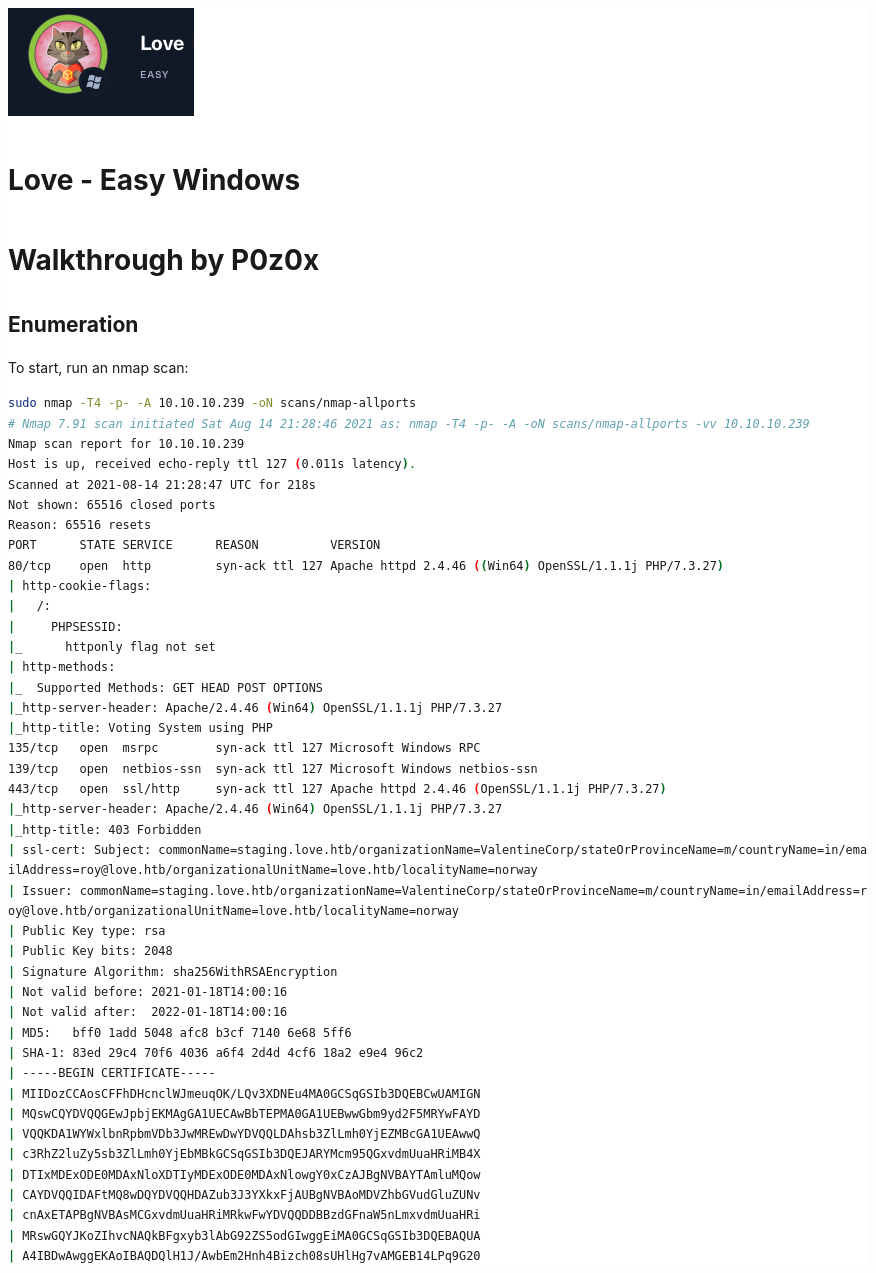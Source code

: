 ![](img/logo.png)

# Love - Easy Windows
# Walkthrough by P0z0x

## Enumeration

To start, run an nmap scan:

```bash
sudo nmap -T4 -p- -A 10.10.10.239 -oN scans/nmap-allports
# Nmap 7.91 scan initiated Sat Aug 14 21:28:46 2021 as: nmap -T4 -p- -A -oN scans/nmap-allports -vv 10.10.10.239
Nmap scan report for 10.10.10.239
Host is up, received echo-reply ttl 127 (0.011s latency).
Scanned at 2021-08-14 21:28:47 UTC for 218s
Not shown: 65516 closed ports
Reason: 65516 resets
PORT      STATE SERVICE      REASON          VERSION
80/tcp    open  http         syn-ack ttl 127 Apache httpd 2.4.46 ((Win64) OpenSSL/1.1.1j PHP/7.3.27)
| http-cookie-flags: 
|   /: 
|     PHPSESSID: 
|_      httponly flag not set
| http-methods: 
|_  Supported Methods: GET HEAD POST OPTIONS
|_http-server-header: Apache/2.4.46 (Win64) OpenSSL/1.1.1j PHP/7.3.27
|_http-title: Voting System using PHP
135/tcp   open  msrpc        syn-ack ttl 127 Microsoft Windows RPC
139/tcp   open  netbios-ssn  syn-ack ttl 127 Microsoft Windows netbios-ssn
443/tcp   open  ssl/http     syn-ack ttl 127 Apache httpd 2.4.46 (OpenSSL/1.1.1j PHP/7.3.27)
|_http-server-header: Apache/2.4.46 (Win64) OpenSSL/1.1.1j PHP/7.3.27
|_http-title: 403 Forbidden
| ssl-cert: Subject: commonName=staging.love.htb/organizationName=ValentineCorp/stateOrProvinceName=m/countryName=in/emailAddress=roy@love.htb/organizationalUnitName=love.htb/localityName=norway
| Issuer: commonName=staging.love.htb/organizationName=ValentineCorp/stateOrProvinceName=m/countryName=in/emailAddress=roy@love.htb/organizationalUnitName=love.htb/localityName=norway
| Public Key type: rsa
| Public Key bits: 2048
| Signature Algorithm: sha256WithRSAEncryption
| Not valid before: 2021-01-18T14:00:16
| Not valid after:  2022-01-18T14:00:16
| MD5:   bff0 1add 5048 afc8 b3cf 7140 6e68 5ff6
| SHA-1: 83ed 29c4 70f6 4036 a6f4 2d4d 4cf6 18a2 e9e4 96c2
| -----BEGIN CERTIFICATE-----
| MIIDozCCAosCFFhDHcnclWJmeuqOK/LQv3XDNEu4MA0GCSqGSIb3DQEBCwUAMIGN
| MQswCQYDVQQGEwJpbjEKMAgGA1UECAwBbTEPMA0GA1UEBwwGbm9yd2F5MRYwFAYD
| VQQKDA1WYWxlbnRpbmVDb3JwMREwDwYDVQQLDAhsb3ZlLmh0YjEZMBcGA1UEAwwQ
| c3RhZ2luZy5sb3ZlLmh0YjEbMBkGCSqGSIb3DQEJARYMcm95QGxvdmUuaHRiMB4X
| DTIxMDExODE0MDAxNloXDTIyMDExODE0MDAxNlowgY0xCzAJBgNVBAYTAmluMQow
| CAYDVQQIDAFtMQ8wDQYDVQQHDAZub3J3YXkxFjAUBgNVBAoMDVZhbGVudGluZUNv
| cnAxETAPBgNVBAsMCGxvdmUuaHRiMRkwFwYDVQQDDBBzdGFnaW5nLmxvdmUuaHRi
| MRswGQYJKoZIhvcNAQkBFgxyb3lAbG92ZS5odGIwggEiMA0GCSqGSIb3DQEBAQUA
| A4IBDwAwggEKAoIBAQDQlH1J/AwbEm2Hnh4Bizch08sUHlHg7vAMGEB14LPq9G20
```